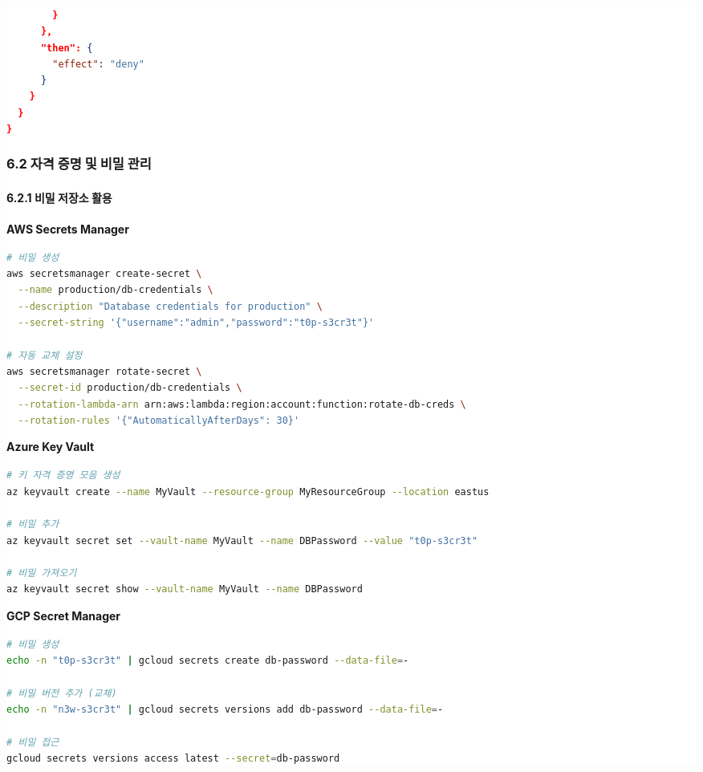 ```json
        }
      },
      "then": {
        "effect": "deny"
      }
    }
  }
}
```

### 6.2 자격 증명 및 비밀 관리

#### 6.2.1 비밀 저장소 활용

**AWS Secrets Manager**
```bash
# 비밀 생성
aws secretsmanager create-secret \
  --name production/db-credentials \
  --description "Database credentials for production" \
  --secret-string '{"username":"admin","password":"t0p-s3cr3t"}'

# 자동 교체 설정
aws secretsmanager rotate-secret \
  --secret-id production/db-credentials \
  --rotation-lambda-arn arn:aws:lambda:region:account:function:rotate-db-creds \
  --rotation-rules '{"AutomaticallyAfterDays": 30}'
```

**Azure Key Vault**
```bash
# 키 자격 증명 모음 생성
az keyvault create --name MyVault --resource-group MyResourceGroup --location eastus

# 비밀 추가
az keyvault secret set --vault-name MyVault --name DBPassword --value "t0p-s3cr3t"

# 비밀 가져오기
az keyvault secret show --vault-name MyVault --name DBPassword
```

**GCP Secret Manager**
```bash
# 비밀 생성
echo -n "t0p-s3cr3t" | gcloud secrets create db-password --data-file=-

# 비밀 버전 추가 (교체)
echo -n "n3w-s3cr3t" | gcloud secrets versions add db-password --data-file=-

# 비밀 접근
gcloud secrets versions access latest --secret=db-password
```
